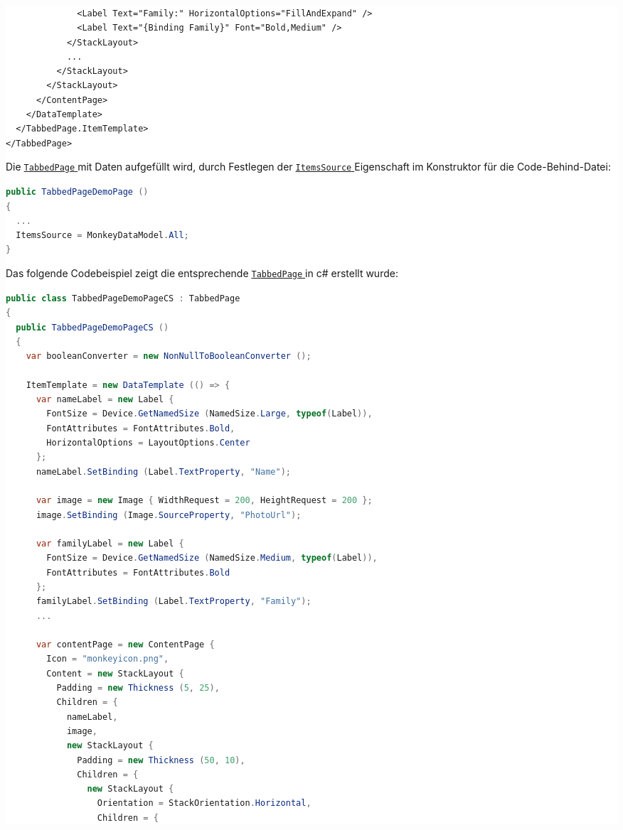 ```xaml
              <Label Text="Family:" HorizontalOptions="FillAndExpand" />
              <Label Text="{Binding Family}" Font="Bold,Medium" />
            </StackLayout>
            ...
          </StackLayout>
        </StackLayout>
      </ContentPage>
    </DataTemplate>
  </TabbedPage.ItemTemplate>
</TabbedPage>
```

Die [ `TabbedPage` ](xref:Xamarin.Forms.TabbedPage) mit Daten aufgefüllt wird, durch Festlegen der [ `ItemsSource` ](xref:Xamarin.Forms.MultiPage`1.ItemsSource) Eigenschaft im Konstruktor für die Code-Behind-Datei:

```csharp
public TabbedPageDemoPage ()
{
  ...
  ItemsSource = MonkeyDataModel.All;
}
```

Das folgende Codebeispiel zeigt die entsprechende [ `TabbedPage` ](xref:Xamarin.Forms.TabbedPage) in c# erstellt wurde:

```csharp
public class TabbedPageDemoPageCS : TabbedPage
{
  public TabbedPageDemoPageCS ()
  {
    var booleanConverter = new NonNullToBooleanConverter ();

    ItemTemplate = new DataTemplate (() => {
      var nameLabel = new Label {
        FontSize = Device.GetNamedSize (NamedSize.Large, typeof(Label)),
        FontAttributes = FontAttributes.Bold,
        HorizontalOptions = LayoutOptions.Center
      };
      nameLabel.SetBinding (Label.TextProperty, "Name");

      var image = new Image { WidthRequest = 200, HeightRequest = 200 };
      image.SetBinding (Image.SourceProperty, "PhotoUrl");

      var familyLabel = new Label {
        FontSize = Device.GetNamedSize (NamedSize.Medium, typeof(Label)),
        FontAttributes = FontAttributes.Bold
      };
      familyLabel.SetBinding (Label.TextProperty, "Family");
      ...

      var contentPage = new ContentPage {
        Icon = "monkeyicon.png",
        Content = new StackLayout {
          Padding = new Thickness (5, 25),
          Children = {
            nameLabel,
            image,
            new StackLayout {
              Padding = new Thickness (50, 10),
              Children = {
                new StackLayout {
                  Orientation = StackOrientation.Horizontal,
                  Children = {
```